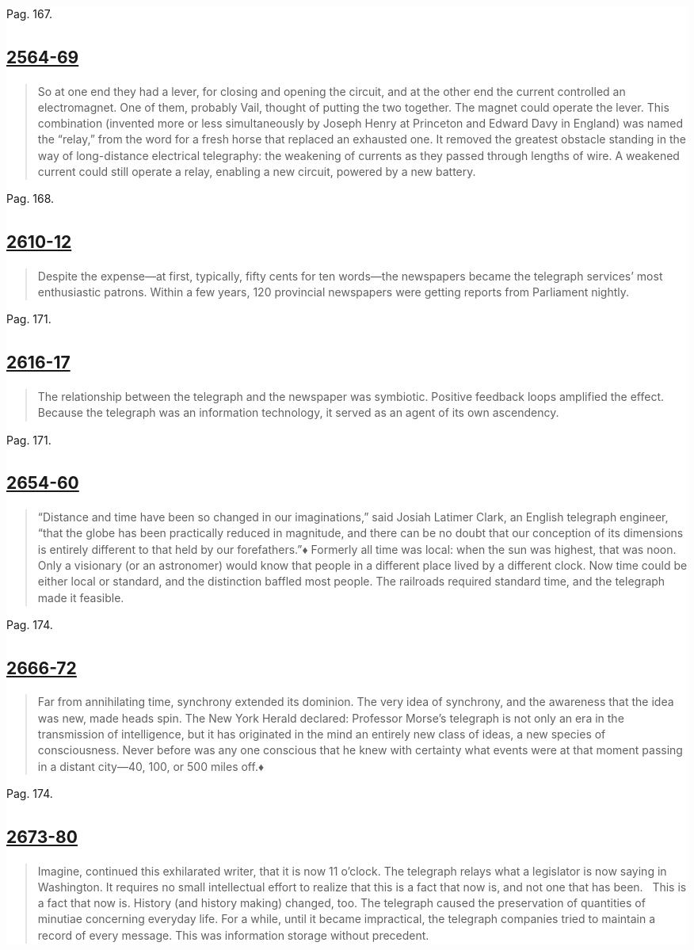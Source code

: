 Pag. 167.

## <a name="2564-69">[2564-69](#2564-69)</a>
>So at one end they had a lever, for closing and opening the circuit, and at the other end the current controlled an electromagnet. One of them, probably Vail, thought of putting the two together. The magnet could operate the lever. This combination (invented more or less simultaneously by Joseph Henry at Princeton and Edward Davy in England) was named the “relay,” from the word for a fresh horse that replaced an exhausted one. It removed the greatest obstacle standing in the way of long-distance electrical telegraphy: the weakening of currents as they passed through lengths of wire. A weakened current could still operate a relay, enabling a new circuit, powered by a new battery.

Pag. 168.

## <a name="2610-12">[2610-12](#2610-12)</a>
>Despite the expense—at first, typically, fifty cents for ten words—the newspapers became the telegraph services’ most enthusiastic patrons. Within a few years, 120 provincial newspapers were getting reports from Parliament nightly.

Pag. 171.

## <a name="2616-17">[2616-17](#2616-17)</a>
>The relationship between the telegraph and the newspaper was symbiotic. Positive feedback loops amplified the effect. Because the telegraph was an information technology, it served as an agent of its own ascendency.

Pag. 171.

## <a name="2654-60">[2654-60](#2654-60)</a>
>“Distance and time have been so changed in our imaginations,” said Josiah Latimer Clark, an English telegraph engineer, “that the globe has been practically reduced in magnitude, and there can be no doubt that our conception of its dimensions is entirely different to that held by our forefathers.”♦ Formerly all time was local: when the sun was highest, that was noon. Only a visionary (or an astronomer) would know that people in a different place lived by a different clock. Now time could be either local or standard, and the distinction baffled most people. The railroads required standard time, and the telegraph made it feasible.

Pag. 174.

## <a name="2666-72">[2666-72](#2666-72)</a>
>Far from annihilating time, synchrony extended its dominion. The very idea of synchrony, and the awareness that the idea was new, made heads spin. The New York Herald declared: Professor Morse’s telegraph is not only an era in the transmission of intelligence, but it has originated in the mind an entirely new class of ideas, a new species of consciousness. Never before was any one conscious that he knew with certainty what events were at that moment passing in a distant city—40, 100, or 500 miles off.♦  

Pag. 174.

## <a name="2673-80">[2673-80](#2673-80)</a>
>Imagine, continued this exhilarated writer, that it is now 11 o’clock. The telegraph relays what a legislator is now saying in Washington. It requires no small intellectual effort to realize that this is a fact that now is, and not one that has been.   This is a fact that now is. History (and history making) changed, too. The telegraph caused the preservation of quantities of minutiae concerning everyday life. For a while, until it became impractical, the telegraph companies tried to maintain a record of every message. This was information storage without precedent.
